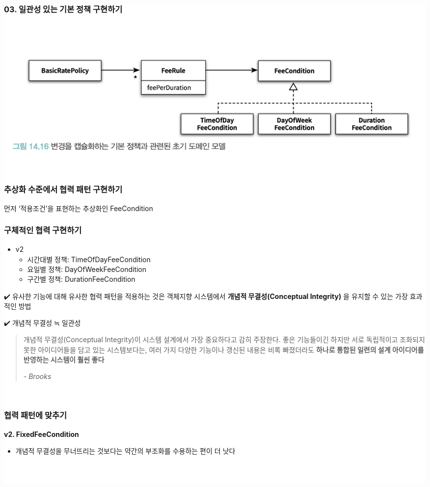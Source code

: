 ### 03. 일관성 있는 기본 정책 구현하기

<br/><br/>
<img src="./image/image3.png"  alt="변경을 캡슐화하는 기본 정책과 관련된 초기 도메인 모델"/>
<br/><br/>

### 추상화 수준에서 협력 패턴 구현하기

먼저 ‘적용조건’을 표현하는 추상화인 FeeCondition


### 구체적인 협력 구현하기

- v2
  - 시간대별 정책: TimeOfDayFeeCondition
  - 요일별 정책: DayOfWeekFeeCondition
  - 구간별 정책: DurationFeeCondition


✔️  유사한 기능에 대해 유사한 협력 패턴을 적용하는 것은 객체지향 시스템에서 **개념적 무결성(Conceptual Integrity)** 을 유지할 수 있는 가장 효과적인 방법

✔️  개념적 무결성 ≒ 일관성

> 개념적 무결성(Conceptual Integrity)이 시스템 설계에서 가장 중요하다고 감히 주장한다. 
> 좋은 기능들이긴 하지만 서로 독립적이고 조화되지 못한 아이디어들을 담고 있는 시스템보다는,
> 여러 가지 다양한 기능이나 갱신된 내용은 비록 빠졌더라도 **하나로 통합된 일련의 설계 아이디어를 반영하는 시스템이 훨씬 좋다** 
> 
> _- Brooks_

<br/>

### 협력 패턴에 맞추기

**v2. FixedFeeCondition**
- 개념적 무결성을 무너뜨리는 것보다는 약간의 부조화를 수용하는 편이 더 낫다

<br/><br/>
